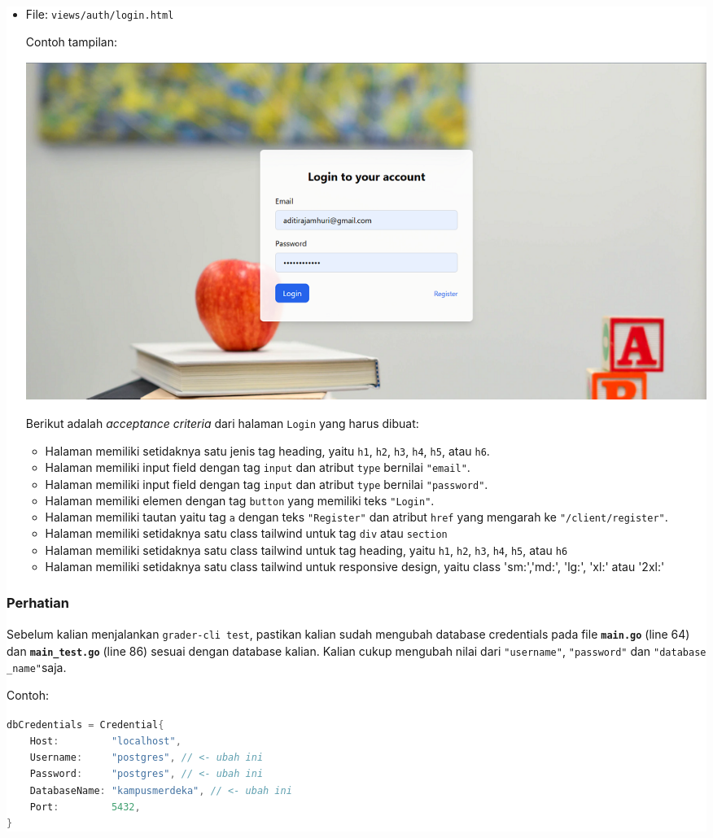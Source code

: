 -   File: `views/auth/login.html`

    Contoh tampilan:

    !["Login"](./assets/login.png)

    Berikut adalah _acceptance criteria_ dari halaman `Login` yang harus dibuat:

    -   Halaman memiliki setidaknya satu jenis tag heading, yaitu `h1`, `h2`, `h3`, `h4`, `h5`, atau `h6`.
    -   Halaman memiliki input field dengan tag `input` dan atribut `type` bernilai `"email"`.
    -   Halaman memiliki input field dengan tag `input` dan atribut `type` bernilai `"password"`.
    -   Halaman memiliki elemen dengan tag `button` yang memiliki teks `"Login"`.
    -   Halaman memiliki tautan yaitu tag `a` dengan teks `"Register"` dan atribut `href` yang mengarah ke `"/client/register"`.
    -   Halaman memiliki setidaknya satu class tailwind untuk tag `div` atau `section`
    -   Halaman memiliki setidaknya satu class tailwind untuk tag heading, yaitu `h1`, `h2`, `h3`, `h4`, `h5`, atau `h6`
    -   Halaman memiliki setidaknya satu class tailwind untuk responsive design, yaitu class 'sm:','md:', 'lg:', 'xl:' atau '2xl:'

### Perhatian

Sebelum kalian menjalankan `grader-cli test`, pastikan kalian sudah mengubah database credentials pada file **`main.go`** (line 64) dan **`main_test.go`** (line 86) sesuai dengan database kalian. Kalian cukup mengubah nilai dari `"username"`, `"password"` dan `"database_name"`saja.

Contoh:

```go
dbCredentials = Credential{
    Host:         "localhost",
    Username:     "postgres", // <- ubah ini
    Password:     "postgres", // <- ubah ini
    DatabaseName: "kampusmerdeka", // <- ubah ini
    Port:         5432,
}
```

